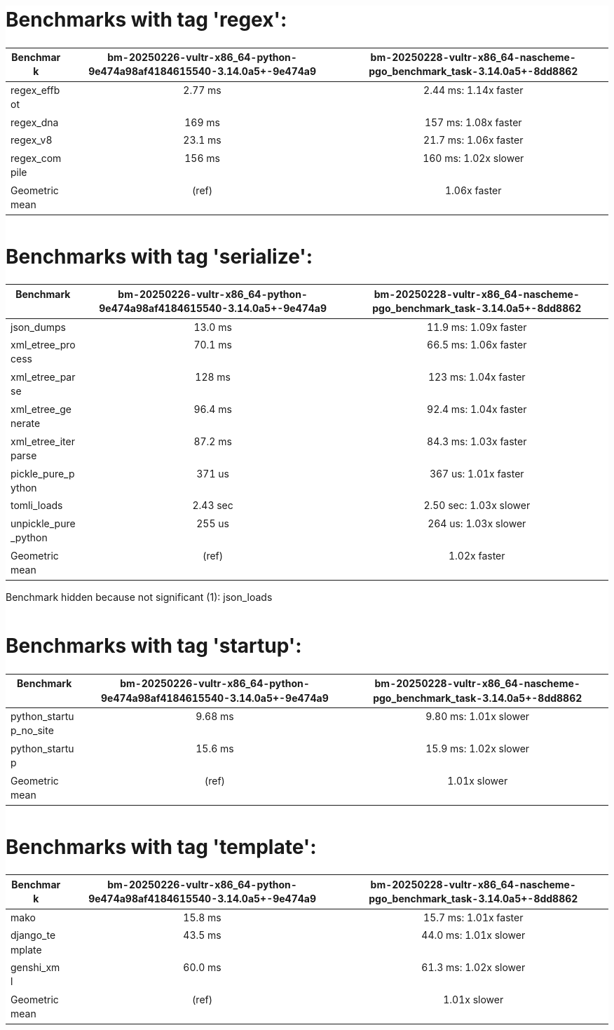 Benchmarks with tag 'regex':
============================

| Benchmark      | bm-20250226-vultr-x86_64-python-9e474a98af4184615540-3.14.0a5+-9e474a9 | bm-20250228-vultr-x86_64-nascheme-pgo_benchmark_task-3.14.0a5+-8dd8862 |
|----------------|:----------------------------------------------------------------------:|:----------------------------------------------------------------------:|
| regex_effbot   | 2.77 ms                                                                | 2.44 ms: 1.14x faster                                                  |
| regex_dna      | 169 ms                                                                 | 157 ms: 1.08x faster                                                   |
| regex_v8       | 23.1 ms                                                                | 21.7 ms: 1.06x faster                                                  |
| regex_compile  | 156 ms                                                                 | 160 ms: 1.02x slower                                                   |
| Geometric mean | (ref)                                                                  | 1.06x faster                                                           |

Benchmarks with tag 'serialize':
================================

| Benchmark            | bm-20250226-vultr-x86_64-python-9e474a98af4184615540-3.14.0a5+-9e474a9 | bm-20250228-vultr-x86_64-nascheme-pgo_benchmark_task-3.14.0a5+-8dd8862 |
|----------------------|:----------------------------------------------------------------------:|:----------------------------------------------------------------------:|
| json_dumps           | 13.0 ms                                                                | 11.9 ms: 1.09x faster                                                  |
| xml_etree_process    | 70.1 ms                                                                | 66.5 ms: 1.06x faster                                                  |
| xml_etree_parse      | 128 ms                                                                 | 123 ms: 1.04x faster                                                   |
| xml_etree_generate   | 96.4 ms                                                                | 92.4 ms: 1.04x faster                                                  |
| xml_etree_iterparse  | 87.2 ms                                                                | 84.3 ms: 1.03x faster                                                  |
| pickle_pure_python   | 371 us                                                                 | 367 us: 1.01x faster                                                   |
| tomli_loads          | 2.43 sec                                                               | 2.50 sec: 1.03x slower                                                 |
| unpickle_pure_python | 255 us                                                                 | 264 us: 1.03x slower                                                   |
| Geometric mean       | (ref)                                                                  | 1.02x faster                                                           |

Benchmark hidden because not significant (1): json_loads

Benchmarks with tag 'startup':
==============================

| Benchmark              | bm-20250226-vultr-x86_64-python-9e474a98af4184615540-3.14.0a5+-9e474a9 | bm-20250228-vultr-x86_64-nascheme-pgo_benchmark_task-3.14.0a5+-8dd8862 |
|------------------------|:----------------------------------------------------------------------:|:----------------------------------------------------------------------:|
| python_startup_no_site | 9.68 ms                                                                | 9.80 ms: 1.01x slower                                                  |
| python_startup         | 15.6 ms                                                                | 15.9 ms: 1.02x slower                                                  |
| Geometric mean         | (ref)                                                                  | 1.01x slower                                                           |

Benchmarks with tag 'template':
===============================

| Benchmark       | bm-20250226-vultr-x86_64-python-9e474a98af4184615540-3.14.0a5+-9e474a9 | bm-20250228-vultr-x86_64-nascheme-pgo_benchmark_task-3.14.0a5+-8dd8862 |
|-----------------|:----------------------------------------------------------------------:|:----------------------------------------------------------------------:|
| mako            | 15.8 ms                                                                | 15.7 ms: 1.01x faster                                                  |
| django_template | 43.5 ms                                                                | 44.0 ms: 1.01x slower                                                  |
| genshi_xml      | 60.0 ms                                                                | 61.3 ms: 1.02x slower                                                  |
| Geometric mean  | (ref)                                                                  | 1.01x slower                                                           |
